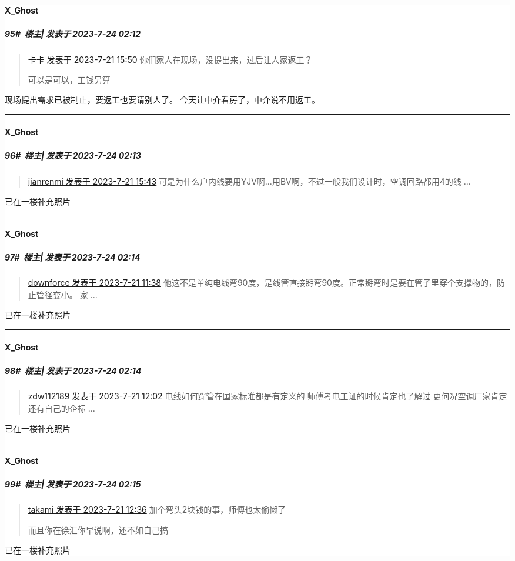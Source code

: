 ####  X_Ghost  
##### 95#         楼主| 发表于 2023-7-24 02:12

<blockquote><a href="httphttps://bbs.saraba1st.com/2b/forum.php?mod=redirect&amp;goto=findpost&amp;pid=61740982&amp;ptid=2145275" target="_blank">卡卡 发表于 2023-7-21 15:50</a>
你们家人在现场，没提出来，过后让人家返工？

可以是可以，工钱另算</blockquote>
现场提出需求已被制止，要返工也要请别人了。
今天让中介看房了，中介说不用返工。

*****

####  X_Ghost  
##### 96#         楼主| 发表于 2023-7-24 02:13

<blockquote><a href="httphttps://bbs.saraba1st.com/2b/forum.php?mod=redirect&amp;goto=findpost&amp;pid=61740900&amp;ptid=2145275" target="_blank">jianrenmi 发表于 2023-7-21 15:43</a>
可是为什么户内线要用YJV啊...用BV啊，不过一般我们设计时，空调回路都用4的线 ...</blockquote>
已在一楼补充照片


*****

####  X_Ghost  
##### 97#         楼主| 发表于 2023-7-24 02:14

<blockquote><a href="httphttps://bbs.saraba1st.com/2b/forum.php?mod=redirect&amp;goto=findpost&amp;pid=61738076&amp;ptid=2145275" target="_blank">downforce 发表于 2023-7-21 11:38</a>
他这不是单纯电线弯90度，是线管直接掰弯90度。正常掰弯时是要在管子里穿个支撑物的，防止管径变小。
家 ...</blockquote>
已在一楼补充照片

*****

####  X_Ghost  
##### 98#         楼主| 发表于 2023-7-24 02:14

<blockquote><a href="httphttps://bbs.saraba1st.com/2b/forum.php?mod=redirect&amp;goto=findpost&amp;pid=61738423&amp;ptid=2145275" target="_blank">zdw112189 发表于 2023-7-21 12:02</a>
电线如何穿管在国家标准都是有定义的 师傅考电工证的时候肯定也了解过 更何况空调厂家肯定还有自己的企标 ...</blockquote>
已在一楼补充照片

*****

####  X_Ghost  
##### 99#         楼主| 发表于 2023-7-24 02:15

<blockquote><a href="httphttps://bbs.saraba1st.com/2b/forum.php?mod=redirect&amp;goto=findpost&amp;pid=61738804&amp;ptid=2145275" target="_blank">takami 发表于 2023-7-21 12:36</a>
加个弯头2块钱的事，师傅也太偷懒了

而且你在徐汇你早说啊，还不如自己搞</blockquote>
已在一楼补充照片
